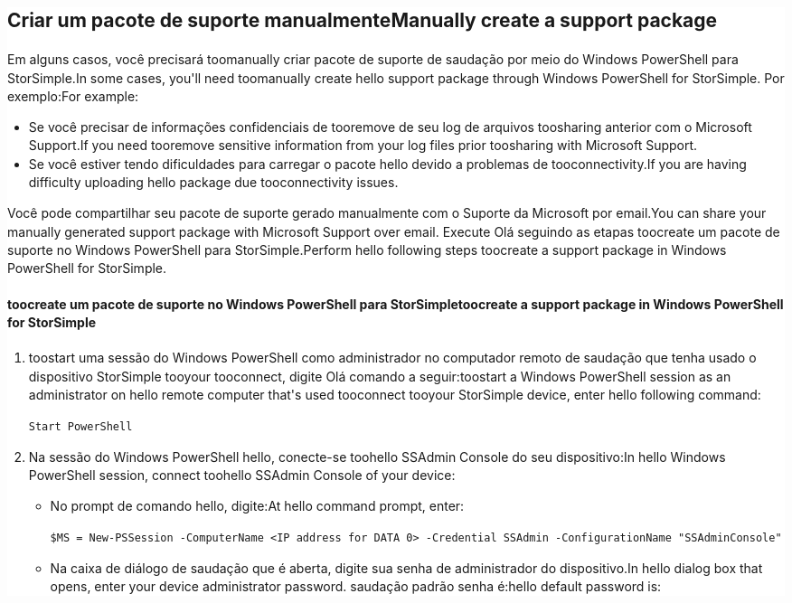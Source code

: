 ## <a name="manually-create-a-support-package"></a><span data-ttu-id="7f69a-126">Criar um pacote de suporte manualmente</span><span class="sxs-lookup"><span data-stu-id="7f69a-126">Manually create a support package</span></span>
<span data-ttu-id="7f69a-127">Em alguns casos, você precisará toomanually criar pacote de suporte de saudação por meio do Windows PowerShell para StorSimple.</span><span class="sxs-lookup"><span data-stu-id="7f69a-127">In some cases, you'll need toomanually create hello support package through Windows PowerShell for StorSimple.</span></span> <span data-ttu-id="7f69a-128">Por exemplo:</span><span class="sxs-lookup"><span data-stu-id="7f69a-128">For example:</span></span>

* <span data-ttu-id="7f69a-129">Se você precisar de informações confidenciais de tooremove de seu log de arquivos toosharing anterior com o Microsoft Support.</span><span class="sxs-lookup"><span data-stu-id="7f69a-129">If you need tooremove sensitive information from your log files prior toosharing with Microsoft Support.</span></span>
* <span data-ttu-id="7f69a-130">Se você estiver tendo dificuldades para carregar o pacote hello devido a problemas de tooconnectivity.</span><span class="sxs-lookup"><span data-stu-id="7f69a-130">If you are having difficulty uploading hello package due tooconnectivity issues.</span></span>

<span data-ttu-id="7f69a-131">Você pode compartilhar seu pacote de suporte gerado manualmente com o Suporte da Microsoft por email.</span><span class="sxs-lookup"><span data-stu-id="7f69a-131">You can share your manually generated support package with Microsoft Support over email.</span></span> <span data-ttu-id="7f69a-132">Execute Olá seguindo as etapas toocreate um pacote de suporte no Windows PowerShell para StorSimple.</span><span class="sxs-lookup"><span data-stu-id="7f69a-132">Perform hello following steps toocreate a support package in Windows PowerShell for StorSimple.</span></span>

#### <a name="toocreate-a-support-package-in-windows-powershell-for-storsimple"></a><span data-ttu-id="7f69a-133">toocreate um pacote de suporte no Windows PowerShell para StorSimple</span><span class="sxs-lookup"><span data-stu-id="7f69a-133">toocreate a support package in Windows PowerShell for StorSimple</span></span>
1. <span data-ttu-id="7f69a-134">toostart uma sessão do Windows PowerShell como administrador no computador remoto de saudação que tenha usado o dispositivo StorSimple tooyour tooconnect, digite Olá comando a seguir:</span><span class="sxs-lookup"><span data-stu-id="7f69a-134">toostart a Windows PowerShell session as an administrator on hello remote computer that's used tooconnect tooyour StorSimple device, enter hello following command:</span></span>
   
    `Start PowerShell`
2. <span data-ttu-id="7f69a-135">Na sessão do Windows PowerShell hello, conecte-se toohello SSAdmin Console do seu dispositivo:</span><span class="sxs-lookup"><span data-stu-id="7f69a-135">In hello Windows PowerShell session, connect toohello SSAdmin Console of your device:</span></span>
   
   * <span data-ttu-id="7f69a-136">No prompt de comando hello, digite:</span><span class="sxs-lookup"><span data-stu-id="7f69a-136">At hello command prompt, enter:</span></span>
     
       `$MS = New-PSSession -ComputerName <IP address for DATA 0> -Credential SSAdmin -ConfigurationName "SSAdminConsole"`
   * <span data-ttu-id="7f69a-137">Na caixa de diálogo de saudação que é aberta, digite sua senha de administrador do dispositivo.</span><span class="sxs-lookup"><span data-stu-id="7f69a-137">In hello dialog box that opens, enter your device administrator password.</span></span> <span data-ttu-id="7f69a-138">saudação padrão senha é:</span><span class="sxs-lookup"><span data-stu-id="7f69a-138">hello default password is:</span></span>
     